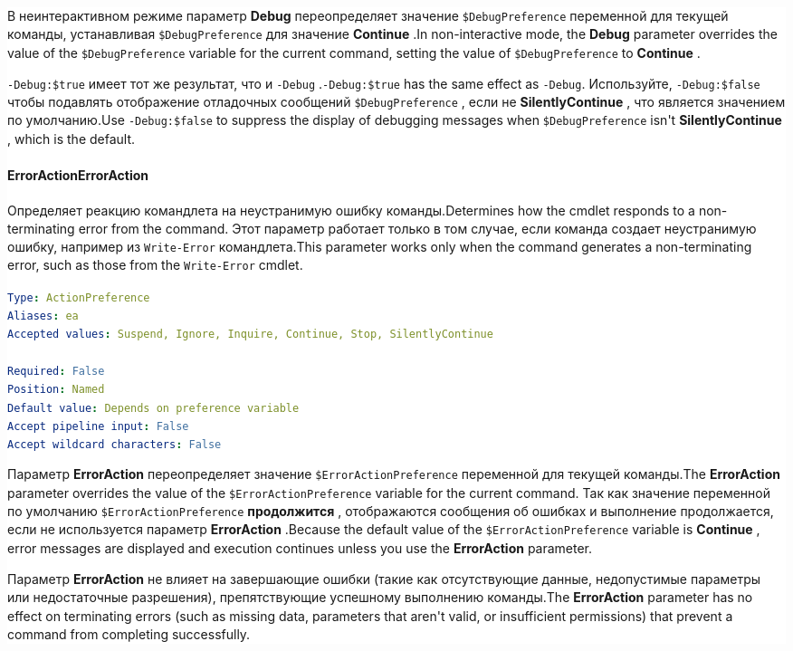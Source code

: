 <span data-ttu-id="acafe-158">В неинтерактивном режиме параметр **Debug** переопределяет значение `$DebugPreference` переменной для текущей команды, устанавливая `$DebugPreference` для значение **Continue** .</span><span class="sxs-lookup"><span data-stu-id="acafe-158">In non-interactive mode, the **Debug** parameter overrides the value of the `$DebugPreference` variable for the current command, setting the value of `$DebugPreference` to **Continue** .</span></span>

<span data-ttu-id="acafe-159">`-Debug:$true` имеет тот же результат, что и `-Debug` .</span><span class="sxs-lookup"><span data-stu-id="acafe-159">`-Debug:$true` has the same effect as `-Debug`.</span></span> <span data-ttu-id="acafe-160">Используйте, `-Debug:$false` чтобы подавлять отображение отладочных сообщений `$DebugPreference` , если не **SilentlyContinue** , что является значением по умолчанию.</span><span class="sxs-lookup"><span data-stu-id="acafe-160">Use `-Debug:$false` to suppress the display of debugging messages when `$DebugPreference` isn't **SilentlyContinue** , which is the default.</span></span>

#### <a name="erroraction"></a><span data-ttu-id="acafe-161">ErrorAction</span><span class="sxs-lookup"><span data-stu-id="acafe-161">ErrorAction</span></span>

<span data-ttu-id="acafe-162">Определяет реакцию командлета на неустранимую ошибку команды.</span><span class="sxs-lookup"><span data-stu-id="acafe-162">Determines how the cmdlet responds to a non-terminating error from the command.</span></span>
<span data-ttu-id="acafe-163">Этот параметр работает только в том случае, если команда создает неустранимую ошибку, например из `Write-Error` командлета.</span><span class="sxs-lookup"><span data-stu-id="acafe-163">This parameter works only when the command generates a non-terminating error, such as those from the `Write-Error` cmdlet.</span></span>

```yaml
Type: ActionPreference
Aliases: ea
Accepted values: Suspend, Ignore, Inquire, Continue, Stop, SilentlyContinue

Required: False
Position: Named
Default value: Depends on preference variable
Accept pipeline input: False
Accept wildcard characters: False
```

<span data-ttu-id="acafe-164">Параметр **ErrorAction** переопределяет значение `$ErrorActionPreference` переменной для текущей команды.</span><span class="sxs-lookup"><span data-stu-id="acafe-164">The **ErrorAction** parameter overrides the value of the `$ErrorActionPreference` variable for the current command.</span></span> <span data-ttu-id="acafe-165">Так как значение переменной по умолчанию `$ErrorActionPreference` **продолжится** , отображаются сообщения об ошибках и выполнение продолжается, если не используется параметр **ErrorAction** .</span><span class="sxs-lookup"><span data-stu-id="acafe-165">Because the default value of the `$ErrorActionPreference` variable is **Continue** , error messages are displayed and execution continues unless you use the **ErrorAction** parameter.</span></span>

<span data-ttu-id="acafe-166">Параметр **ErrorAction** не влияет на завершающие ошибки (такие как отсутствующие данные, недопустимые параметры или недостаточные разрешения), препятствующие успешному выполнению команды.</span><span class="sxs-lookup"><span data-stu-id="acafe-166">The **ErrorAction** parameter has no effect on terminating errors (such as missing data, parameters that aren't valid, or insufficient permissions) that prevent a command from completing successfully.</span></span>
